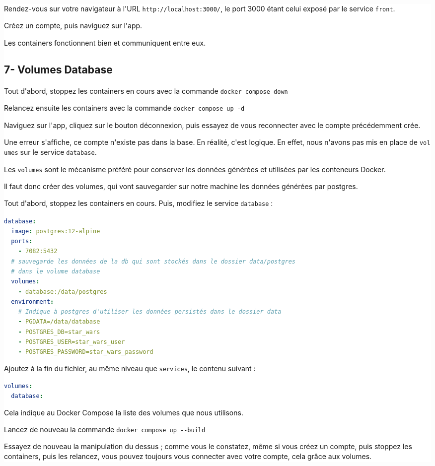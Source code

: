 Rendez-vous sur votre navigateur à l'URL `http://localhost:3000/`, le port 3000 étant celui exposé par le service `front`.

Créez un compte, puis naviguez sur l'app.

Les containers fonctionnent bien et communiquent entre eux.

## 7- Volumes Database

Tout d'abord, stoppez les containers en cours avec la commande `docker compose down`

Relancez ensuite les containers avec la commande `docker compose up -d`

Naviguez sur l'app, cliquez sur le bouton déconnexion, puis essayez de vous reconnecter avec le compte précédemment crée.

Une erreur s'affiche, ce compte n'existe pas dans la base. En réalité, c'est logique. En effet, nous n'avons pas mis en place de `volumes` sur le service `database`.

Les `volumes` sont le mécanisme préféré pour conserver les données générées et utilisées par les conteneurs Docker.

Il faut donc créer des volumes, qui vont sauvegarder sur notre machine les données générées par postgres.

Tout d'abord, stoppez les containers en cours. Puis, modifiez le service `database` :

```yaml
database:
  image: postgres:12-alpine
  ports:
    - 7082:5432
  # sauvegarde les données de la db qui sont stockés dans le dossier data/postgres
  # dans le volume database
  volumes:
    - database:/data/postgres
  environment:
    # Indique à postgres d'utiliser les données persistés dans le dossier data
    - PGDATA=/data/database
    - POSTGRES_DB=star_wars
    - POSTGRES_USER=star_wars_user
    - POSTGRES_PASSWORD=star_wars_password
```

Ajoutez à la fin du fichier, au même niveau que `services`, le contenu suivant :

```yaml
volumes:
  database:
```

Cela indique au Docker Compose la liste des volumes que nous utilisons.

Lancez de nouveau la commande `docker compose up --build`

Essayez de nouveau la manipulation du dessus ; comme vous le constatez, même si vous créez un compte, puis stoppez les containers, puis les relancez,
vous pouvez toujours vous connecter avec votre compte, cela grâce aux volumes.
